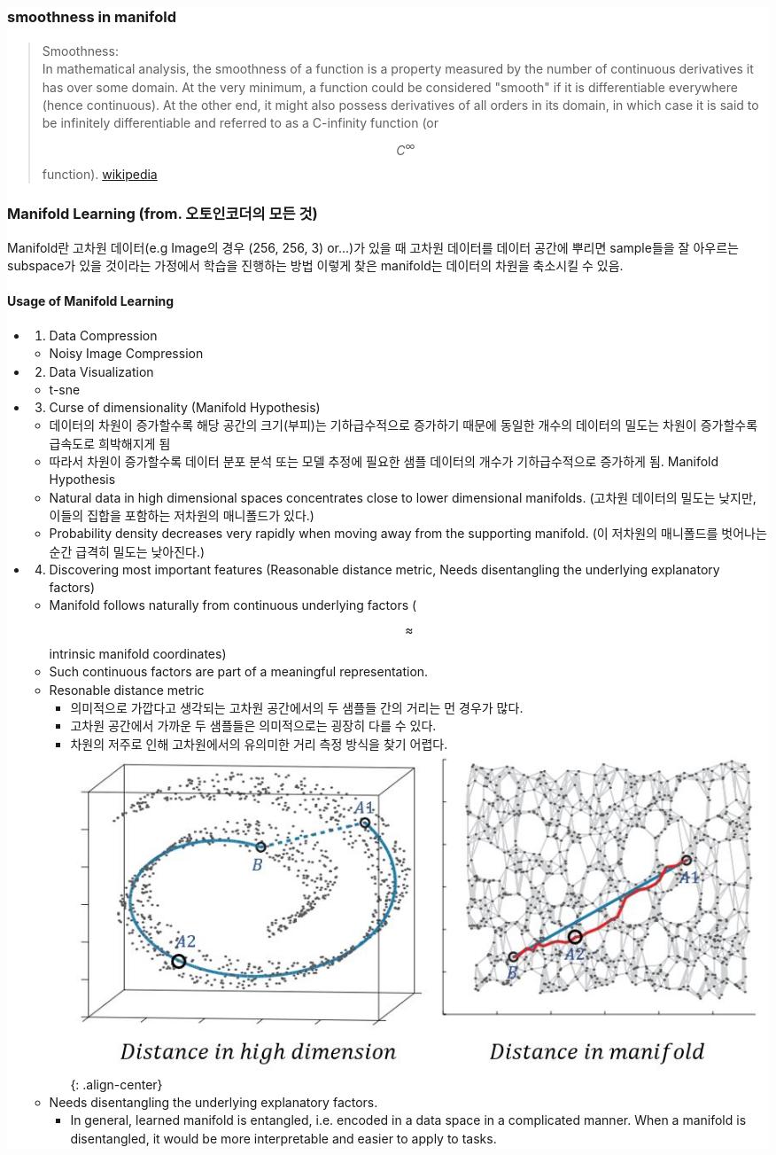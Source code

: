 ### smoothness in manifold
> Smoothness:  
> In mathematical analysis, the smoothness of a function is a property measured by the number of continuous derivatives it has over some domain. At the very minimum, a function could be considered "smooth" if it is differentiable everywhere (hence continuous). At the other end, it might also possess derivatives of all orders in its domain, in which case it is said to be infinitely differentiable and referred to as a C-infinity function (or $$ C^{\infty}$$ function). [wikipedia](https://en.wikipedia.org/wiki/Smoothness)  


### Manifold Learning (from. 오토인코더의 모든 것)
Manifold란 고차원 데이터(e.g Image의 경우 (256, 256, 3) or...)가 있을 때 고차원 데이터를 데이터 공간에 뿌리면 sample들을 잘 아우르는 subspace가 있을 것이라는 가정에서 학습을 진행하는 방법
이렇게 찾은 manifold는 데이터의 차원을 축소시킬 수 있음.  

#### Usage of Manifold Learning
- 1. Data Compression
    - Noisy Image Compression
- 2. Data Visualization
    - t-sne
- 3. Curse of dimensionality (Manifold Hypothesis)
    - 데이터의 차원이 증가할수록 해당 공간의 크기(부피)는 기하급수적으로 증가하기 때문에 동일한 개수의 데이터의 밀도는 차원이 증가할수록 급속도로 희박해지게 됨
    - 따라서 차원이 증가할수록 데이터 분포 분석 또는 모델 추정에 필요한 샘플 데이터의 개수가 기하급수적으로 증가하게 됨.
    Manifold Hypothesis  
    - Natural data in high dimensional spaces concentrates close to lower dimensional manifolds. (고차원 데이터의 밀도는 낮지만, 이들의 집합을 포함하는 저차원의 매니폴드가 있다.)
    - Probability density decreases very rapidly when moving away from the supporting manifold. (이 저차원의 매니폴드를 벗어나는 순간 급격히 밀도는 낮아진다.)
- 4. Discovering most important features (Reasonable distance metric, Needs disentangling the underlying explanatory factors)
    - Manifold follows naturally from continuous underlying factors ($$\approx$$ intrinsic manifold coordinates)
    - Such continuous factors are part of a meaningful representation.
    - Resonable distance metric
        - 의미적으로 가깝다고 생각되는 고차원 공간에서의 두 샘플들 간의 거리는 먼 경우가 많다.
        - 고차원 공간에서 가까운 두 샘플들은 의미적으로는 굉장히 다를 수 있다.
        - 차원의 저주로 인해 고차원에서의 유의미한 거리 측정 방식을 찾기 어렵다.  
        ![manifold_learning_figure4](/assets/images/manifold_learning_figure4.JPG){: .align-center}  
    - Needs disentangling the underlying explanatory factors.
        - In general, learned manifold is entangled, i.e. encoded in a data space in a complicated manner. When a manifold is disentangled, it would be more interpretable and easier to apply to tasks.  